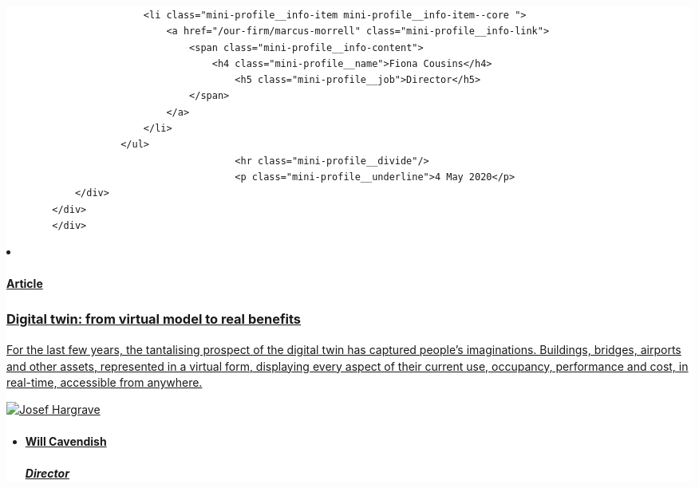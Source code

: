                             <li class="mini-profile__info-item mini-profile__info-item--core ">
                                <a href="/our-firm/marcus-morrell" class="mini-profile__info-link">
                                    <span class="mini-profile__info-content">
                                        <h4 class="mini-profile__name">Fiona Cousins</h4>
                                            <h5 class="mini-profile__job">Director</h5>
                                    </span>
                                </a>
                            </li>
                        </ul>
                                            <hr class="mini-profile__divide"/>
                                            <p class="mini-profile__underline">4 May 2020</p>
                </div>
            </div>
            </div>
</footer>
        </div>
    </div>
</li>
<li class="up-list__item up-list__item--two">
    <div class="preview-card ">
            <a href="/perspectives/driverless-cars-to-end-parking-problems" class="preview-card__header preview-card__header--pic">
                <div class="preview-card__pic" style="background-image: url('https://www.arup.com/-/media/arup/images/perspectives/themes/digital/digital-twin/lycs-architecture-u2bi3gmnsse-unsplash.jpg?h=1125&w=2000&hash=A30FBC78D79E41C49C090081893BC7A6');">
                </div>
            </a>
        <div class="preview-card__content preview-card__content--alt-style">
            <div class="preview-card__main">
                <div class="preview-copy">
                    <a href="/perspectives/driverless-cars-to-end-parking-problems" class="preview-copy__toplink">
                        <h4 class="preview-copy__label label--md">
                            Article
                        </h4>
                        <h3 class="preview-copy__title ">Digital twin: from virtual model to real benefits</h3>
                        <div class="preview-copy__copy-wrap">
                            <p class="preview-copy__copy">For the last few years, the tantalising prospect of the digital twin has captured people’s imaginations. Buildings, bridges, airports and other assets, represented in a virtual form, displaying every aspect of their current use, occupancy, performance and cost, in real-time, accessible from anywhere.</p>
                        </div>
                    </a>
                </div>
            </div>
            <footer class="preview-card__footer">
    <div class="preview-foot">
            <div class="mini-profile  mini-profile--small">
                    <div class="mini-profile__pic-wrap ">
                        <a href="/our-firm/josef-hargrave" class="mini-profile__link">
                            <img class="mini-profile__pic" src="https://www.arup.com/-/media/arup/images/people/w/450x450-will-cavendish-(002).jpg?mw=45&hash=A9AE2000D286B2C01502E611B791F69B&gray=1" alt="Josef Hargrave"/>
                        </a>
                    </div>
                <div class="mini-profile__main">
                        <ul class="mini-profile__info-list">
                            <li class="mini-profile__info-item mini-profile__info-item--core ">
                                <a href="/our-firm/josef-hargrave" class="mini-profile__info-link">
                                    <span class="mini-profile__info-content">
                                        <h4 class="mini-profile__name">Will Cavendish</h4>
                                            <h5 class="mini-profile__job">Director</h5>
                                    </span>
                                </a>
                            </li>
                        </ul>